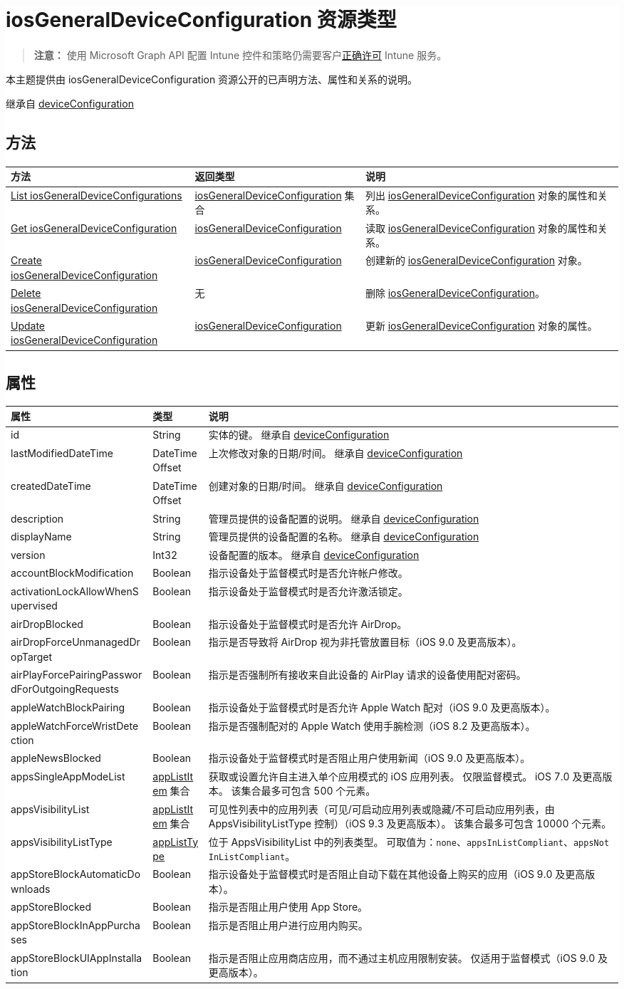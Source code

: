 # <a name="iosgeneraldeviceconfiguration-resource-type"></a>iosGeneralDeviceConfiguration 资源类型

> **注意：** 使用 Microsoft Graph API 配置 Intune 控件和策略仍需要客户[正确许可](https://go.microsoft.com/fwlink/?linkid=839381) Intune 服务。

本主题提供由 iosGeneralDeviceConfiguration 资源公开的已声明方法、属性和关系的说明。

继承自 [deviceConfiguration](../resources/intune_deviceconfig_deviceconfiguration.md)

## <a name="methods"></a>方法
|方法|返回类型|说明|
|:---|:---|:---|
|[List iosGeneralDeviceConfigurations](../api/intune_deviceconfig_iosgeneraldeviceconfiguration_list.md)|[iosGeneralDeviceConfiguration](../resources/intune_deviceconfig_iosgeneraldeviceconfiguration.md) 集合|列出 [iosGeneralDeviceConfiguration](../resources/intune_deviceconfig_iosgeneraldeviceconfiguration.md) 对象的属性和关系。|
|[Get iosGeneralDeviceConfiguration](../api/intune_deviceconfig_iosgeneraldeviceconfiguration_get.md)|[iosGeneralDeviceConfiguration](../resources/intune_deviceconfig_iosgeneraldeviceconfiguration.md)|读取 [iosGeneralDeviceConfiguration](../resources/intune_deviceconfig_iosgeneraldeviceconfiguration.md) 对象的属性和关系。|
|[Create iosGeneralDeviceConfiguration](../api/intune_deviceconfig_iosgeneraldeviceconfiguration_create.md)|[iosGeneralDeviceConfiguration](../resources/intune_deviceconfig_iosgeneraldeviceconfiguration.md)|创建新的 [iosGeneralDeviceConfiguration](../resources/intune_deviceconfig_iosgeneraldeviceconfiguration.md) 对象。|
|[Delete iosGeneralDeviceConfiguration](../api/intune_deviceconfig_iosgeneraldeviceconfiguration_delete.md)|无|删除 [iosGeneralDeviceConfiguration](../resources/intune_deviceconfig_iosgeneraldeviceconfiguration.md)。|
|[Update iosGeneralDeviceConfiguration](../api/intune_deviceconfig_iosgeneraldeviceconfiguration_update.md)|[iosGeneralDeviceConfiguration](../resources/intune_deviceconfig_iosgeneraldeviceconfiguration.md)|更新 [iosGeneralDeviceConfiguration](../resources/intune_deviceconfig_iosgeneraldeviceconfiguration.md) 对象的属性。|

## <a name="properties"></a>属性
|属性|类型|说明|
|:---|:---|:---|
|id|String|实体的键。 继承自 [deviceConfiguration](../resources/intune_deviceconfig_deviceconfiguration.md)|
|lastModifiedDateTime|DateTimeOffset|上次修改对象的日期/时间。 继承自 [deviceConfiguration](../resources/intune_deviceconfig_deviceconfiguration.md)|
|createdDateTime|DateTimeOffset|创建对象的日期/时间。 继承自 [deviceConfiguration](../resources/intune_deviceconfig_deviceconfiguration.md)|
|description|String|管理员提供的设备配置的说明。 继承自 [deviceConfiguration](../resources/intune_deviceconfig_deviceconfiguration.md)|
|displayName|String|管理员提供的设备配置的名称。 继承自 [deviceConfiguration](../resources/intune_deviceconfig_deviceconfiguration.md)|
|version|Int32|设备配置的版本。 继承自 [deviceConfiguration](../resources/intune_deviceconfig_deviceconfiguration.md)|
|accountBlockModification|Boolean|指示设备处于监督模式时是否允许帐户修改。|
|activationLockAllowWhenSupervised|Boolean|指示设备处于监督模式时是否允许激活锁定。|
|airDropBlocked|Boolean|指示设备处于监督模式时是否允许 AirDrop。|
|airDropForceUnmanagedDropTarget|Boolean|指示是否导致将 AirDrop 视为非托管放置目标（iOS 9.0 及更高版本）。|
|airPlayForcePairingPasswordForOutgoingRequests|Boolean|指示是否强制所有接收来自此设备的 AirPlay 请求的设备使用配对密码。|
|appleWatchBlockPairing|Boolean|指示设备处于监督模式时是否允许 Apple Watch 配对（iOS 9.0 及更高版本）。|
|appleWatchForceWristDetection|Boolean|指示是否强制配对的 Apple Watch 使用手腕检测（iOS 8.2 及更高版本）。|
|appleNewsBlocked|Boolean|指示设备处于监督模式时是否阻止用户使用新闻（iOS 9.0 及更高版本）。|
|appsSingleAppModeList|[appListItem](../resources/intune_deviceconfig_applistitem.md) 集合|获取或设置允许自主进入单个应用模式的 iOS 应用列表。 仅限监督模式。 iOS 7.0 及更高版本。 该集合最多可包含 500 个元素。|
|appsVisibilityList|[appListItem](../resources/intune_deviceconfig_applistitem.md) 集合|可见性列表中的应用列表（可见/可启动应用列表或隐藏/不可启动应用列表，由 AppsVisibilityListType 控制）（iOS 9.3 及更高版本）。 该集合最多可包含 10000 个元素。|
|appsVisibilityListType|[appListType](../resources/intune_deviceconfig_applisttype.md)|位于 AppsVisibilityList 中的列表类型。 可取值为：`none`、`appsInListCompliant`、`appsNotInListCompliant`。|
|appStoreBlockAutomaticDownloads|Boolean|指示设备处于监督模式时是否阻止自动下载在其他设备上购买的应用（iOS 9.0 及更高版本）。|
|appStoreBlocked|Boolean|指示是否阻止用户使用 App Store。|
|appStoreBlockInAppPurchases|Boolean|指示是否阻止用户进行应用内购买。|
|appStoreBlockUIAppInstallation|Boolean|指示是否阻止应用商店应用，而不通过主机应用限制安装。 仅适用于监督模式（iOS 9.0 及更高版本）。|